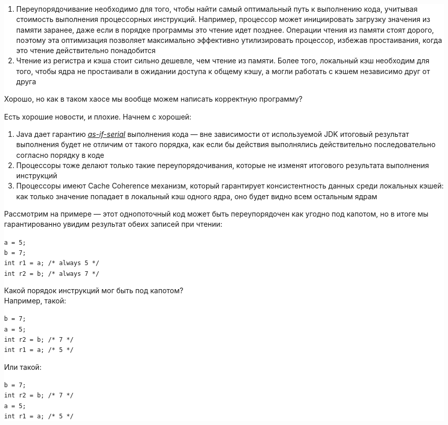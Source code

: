   
1. Переупорядочивание необходимо для того, чтобы найти самый оптимальный путь к выполнению кода, учитывая стоимость выполнения процессорных инструкций. Например, процессор может инициировать загрузку значения из памяти заранее, даже если в порядке программы это чтение идет позднее. Операции чтения из памяти стоят дорого, поэтому эта оптимизация позволяет максимально эффективно утилизировать процессор, избежав простаивания, когда это чтение действительно понадобится
2. Чтение из регистра и кэша стоит сильно дешевле, чем чтение из памяти. Более того, локальный кэш необходим для того, чтобы ядра не простаивали в ожидании доступа к общему кэшу, а могли работать с кэшем независимо друг от друга
  

Хорошо, но как в таком хаосе мы вообще можем написать корректную программу?

  

Есть хорошие новости, и плохие. Начнем с хорошей:

  
1. Java дает гарантию *[as-if-serial](https://en.wikipedia.org/wiki/As-if_rule)* выполнения кода — вне зависимости от используемой JDK итоговый результат выполнения будет не отличим от такого порядка, как если бы действия выполнялись действительно последовательно согласно порядку в коде
2. Процессоры тоже делают только такие переупорядочивания, которые не изменят итогового результата выполнения инструкций
3. Процессоры имеют Cache Coherence механизм, который гарантирует консистентность данных среди локальных кэшей: как только значение попадает в локальный кэш одного ядра, оно будет видно всем остальным ядрам
  

Рассмотрим на примере — этот однопоточный код может быть переупорядочен как угодно под капотом, но в итоге мы гарантированно увидим результат обеих записей при чтении:

  
```
a = 5;
b = 7;
int r1 = a; /* always 5 */
int r2 = b; /* always 7 */
```
  

Какой порядок инструкций мог быть под капотом?  
Например, такой:

  
```
b = 7;
a = 5;
int r2 = b; /* 7 */
int r1 = a; /* 5 */
```
  

Или такой:

  
```
b = 7;
int r2 = b; /* 7 */
a = 5;
int r1 = a; /* 5 */
```
  